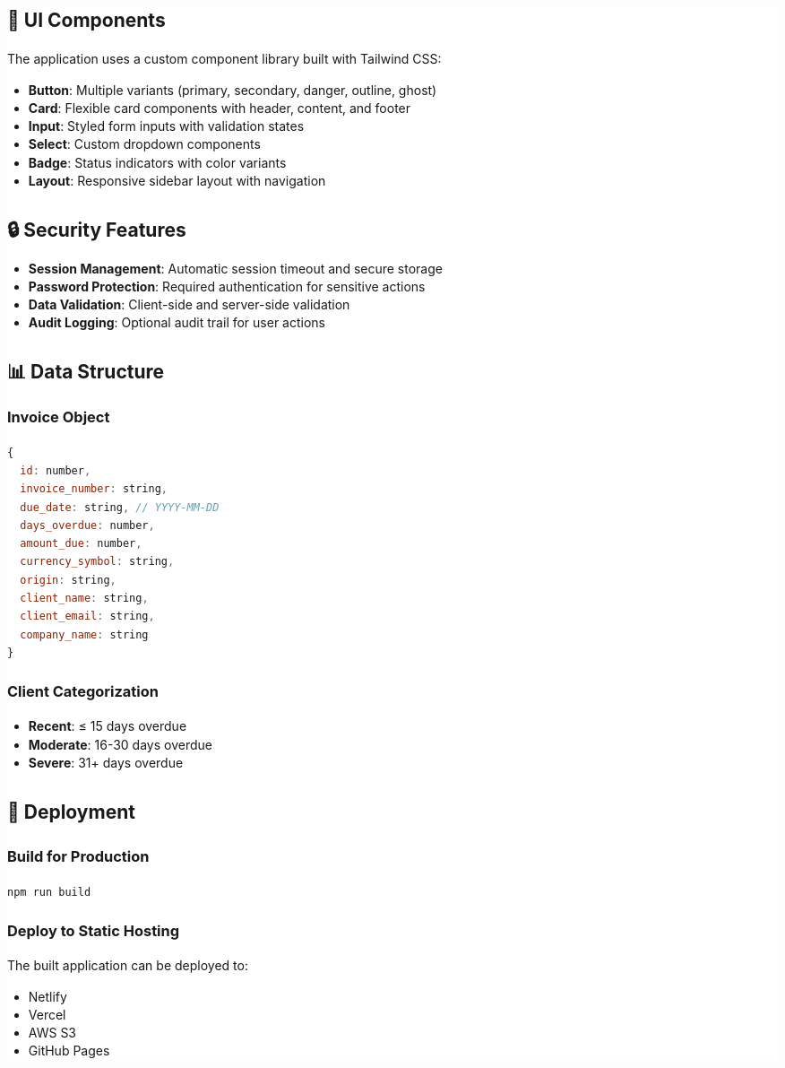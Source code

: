 ## 🎨 UI Components

The application uses a custom component library built with Tailwind CSS:

- **Button**: Multiple variants (primary, secondary, danger, outline, ghost)
- **Card**: Flexible card components with header, content, and footer
- **Input**: Styled form inputs with validation states
- **Select**: Custom dropdown components
- **Badge**: Status indicators with color variants
- **Layout**: Responsive sidebar layout with navigation

## 🔒 Security Features

- **Session Management**: Automatic session timeout and secure storage
- **Password Protection**: Required authentication for sensitive actions
- **Data Validation**: Client-side and server-side validation
- **Audit Logging**: Optional audit trail for user actions

## 📊 Data Structure

### Invoice Object
```javascript
{
  id: number,
  invoice_number: string,
  due_date: string, // YYYY-MM-DD
  days_overdue: number,
  amount_due: number,
  currency_symbol: string,
  origin: string,
  client_name: string,
  client_email: string,
  company_name: string
}
```

### Client Categorization
- **Recent**: ≤ 15 days overdue
- **Moderate**: 16-30 days overdue
- **Severe**: 31+ days overdue

## 🚀 Deployment

### Build for Production
```bash
npm run build
```

### Deploy to Static Hosting
The built application can be deployed to:
- Netlify
- Vercel
- AWS S3
- GitHub Pages
